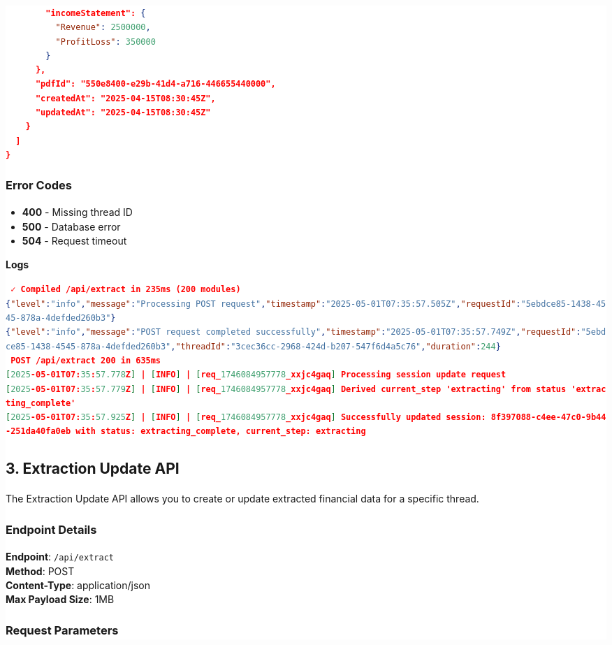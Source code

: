 ```json
        "incomeStatement": {
          "Revenue": 2500000,
          "ProfitLoss": 350000
        }
      },
      "pdfId": "550e8400-e29b-41d4-a716-446655440000",
      "createdAt": "2025-04-15T08:30:45Z",
      "updatedAt": "2025-04-15T08:30:45Z"
    }
  ]
}
```

### Error Codes

* **400** - Missing thread ID
* **500** - Database error
* **504** - Request timeout


**Logs**
```json
 ✓ Compiled /api/extract in 235ms (200 modules)
{"level":"info","message":"Processing POST request","timestamp":"2025-05-01T07:35:57.505Z","requestId":"5ebdce85-1438-4545-878a-4defded260b3"}
{"level":"info","message":"POST request completed successfully","timestamp":"2025-05-01T07:35:57.749Z","requestId":"5ebdce85-1438-4545-878a-4defded260b3","threadId":"3cec36cc-2968-424d-b207-547f6d4a5c76","duration":244}
 POST /api/extract 200 in 635ms
[2025-05-01T07:35:57.778Z] | [INFO] | [req_1746084957778_xxjc4gaq] Processing session update request
[2025-05-01T07:35:57.779Z] | [INFO] | [req_1746084957778_xxjc4gaq] Derived current_step 'extracting' from status 'extracting_complete'
[2025-05-01T07:35:57.925Z] | [INFO] | [req_1746084957778_xxjc4gaq] Successfully updated session: 8f397088-c4ee-47c0-9b44-251da40fa0eb with status: extracting_complete, current_step: extracting
```

## 3. Extraction Update API

The Extraction Update API allows you to create or update extracted financial data for a specific thread.



### Endpoint Details

**Endpoint**: `/api/extract`  
**Method**: POST  
**Content-Type**: application/json  
**Max Payload Size**: 1MB

### Request Parameters
